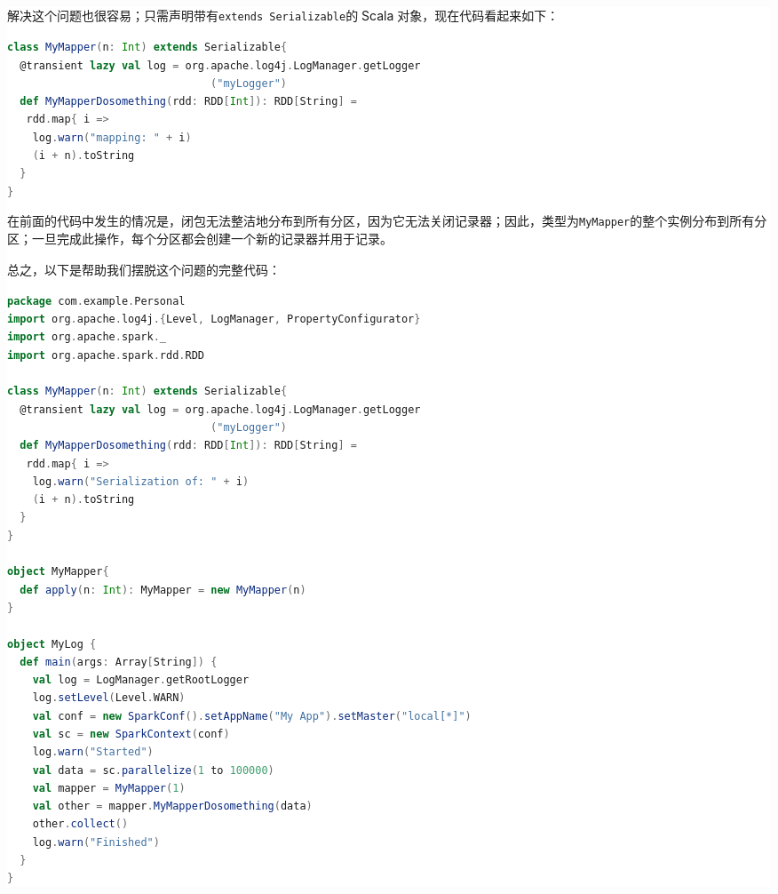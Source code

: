 解决这个问题也很容易；只需声明带有`extends Serializable`的 Scala 对象，现在代码看起来如下：

```scala
class MyMapper(n: Int) extends Serializable{
  @transient lazy val log = org.apache.log4j.LogManager.getLogger
                                ("myLogger")
  def MyMapperDosomething(rdd: RDD[Int]): RDD[String] =
   rdd.map{ i =>
    log.warn("mapping: " + i)
    (i + n).toString
  }
}

```

在前面的代码中发生的情况是，闭包无法整洁地分布到所有分区，因为它无法关闭记录器；因此，类型为`MyMapper`的整个实例分布到所有分区；一旦完成此操作，每个分区都会创建一个新的记录器并用于记录。

总之，以下是帮助我们摆脱这个问题的完整代码：

```scala
package com.example.Personal
import org.apache.log4j.{Level, LogManager, PropertyConfigurator}
import org.apache.spark._
import org.apache.spark.rdd.RDD

class MyMapper(n: Int) extends Serializable{
  @transient lazy val log = org.apache.log4j.LogManager.getLogger
                                ("myLogger")
  def MyMapperDosomething(rdd: RDD[Int]): RDD[String] =
   rdd.map{ i =>
    log.warn("Serialization of: " + i)
    (i + n).toString
  }
}

object MyMapper{
  def apply(n: Int): MyMapper = new MyMapper(n)
}

object MyLog {
  def main(args: Array[String]) {
    val log = LogManager.getRootLogger
    log.setLevel(Level.WARN)
    val conf = new SparkConf().setAppName("My App").setMaster("local[*]")
    val sc = new SparkContext(conf)
    log.warn("Started")
    val data = sc.parallelize(1 to 100000)
    val mapper = MyMapper(1)
    val other = mapper.MyMapperDosomething(data)
    other.collect()
    log.warn("Finished")
  }
}

```
